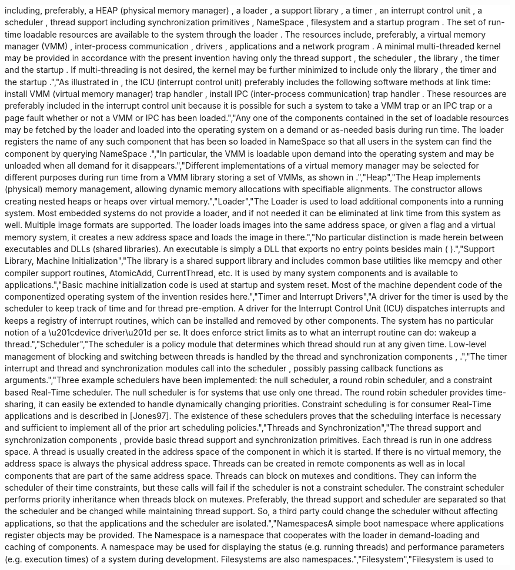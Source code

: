including, preferably, a HEAP (physical memory manager) , a loader , a support library , a timer , an interrupt control unit , a scheduler , thread support  including synchronization primitives , NameSpace , filesystem  and a startup program . The set of run-time loadable resources  are available to the system through the loader . The resources  include, preferably, a virtual memory manager (VMM) , inter-process communication , drivers , applications  and a network program . A minimal multi-threaded kernel may be provided in accordance with the present invention having only the thread support , the scheduler , the library , the timer  and the startup . If multi-threading is not desired, the kernel may be further minimized to include only the library , the timer  and the startup .","As illustrated in , the ICU (interrupt control unit)  preferably includes the following software methods at link time: install VMM (virtual memory manager) trap handler , install IPC (inter-process communication) trap handler . These resources are preferably included in the interrupt control unit  because it is possible for such a system to take a VMM trap or an IPC trap or a page fault whether or not a VMM or IPC has been loaded.","Any one of the components contained in the set of loadable resources  may be fetched by the loader  and loaded into the operating system on a demand or as-needed basis during run time. The loader  registers the name of any such component that has been so loaded in NameSpace  so that all users in the system can find the component by querying NameSpace .","In particular, the VMM  is loadable upon demand into the operating system and may be unloaded when all demand for it disappears.","Different implementations of a virtual memory manager may be selected for different purposes during run time from a VMM library  storing a set of VMMs, as shown in .","Heap","The Heap  implements (physical) memory management, allowing dynamic memory allocations with specifiable alignments. The constructor allows creating nested heaps or heaps over virtual memory.","Loader","The Loader  is used to load additional components into a running system. Most embedded systems do not provide a loader, and if not needed it can be eliminated at link time from this system as well. Multiple image formats are supported. The loader loads images into the same address space, or given a flag and a virtual memory system, it creates a new address space and loads the image in there.","No particular distinction is made herein between executables and DLLs (shared libraries). An executable is simply a DLL that exports no entry points besides main ( ).","Support Library, Machine Initialization","The library  is a shared support library and includes common base utilities like memcpy and other compiler support routines, AtomicAdd, CurrentThread, etc. It is used by many system components and is available to applications.","Basic machine initialization code is used at startup and system reset. Most of the machine dependent code of the componentized operating system of the invention resides here.","Timer and Interrupt Drivers","A driver for the timer  is used by the scheduler  to keep track of time and for thread pre-emption. A driver for the Interrupt Control Unit (ICU)  dispatches interrupts and keeps a registry of interrupt routines, which can be installed and removed by other components. The system has no particular notion of a \u201cdevice driver\u201d per se. It does enforce strict limits as to what an interrupt routine can do: wakeup a thread.","Scheduler","The scheduler  is a policy module that determines which thread should run at any given time. Low-level management of blocking and switching between threads is handled by the thread and synchronization components , .","The timer interrupt and thread and synchronization modules call into the scheduler , possibly passing callback functions as arguments.","Three example schedulers have been implemented: the null scheduler, a round robin scheduler, and a constraint based Real-Time scheduler. The null scheduler is for systems that use only one thread. The round robin scheduler provides time-sharing, it can easily be extended to handle dynamically changing priorities. Constraint scheduling is for consumer Real-Time applications and is described in [Jones97]. The existence of these schedulers proves that the scheduling interface is necessary and sufficient to implement all of the prior art scheduling policies.","Threads and Synchronization","The thread support and synchronization components ,  provide basic thread support and synchronization primitives. Each thread is run in one address space. A thread is usually created in the address space of the component in which it is started. If there is no virtual memory, the address space is always the physical address space. Threads can be created in remote components as well as in local components that are part of the same address space. Threads can block on mutexes and conditions. They can inform the scheduler of their time constraints, but these calls will fail if the scheduler is not a constraint scheduler. The constraint scheduler performs priority inheritance when threads block on mutexes. Preferably, the thread support  and scheduler  are separated so that the scheduler  and be changed while maintaining thread support. So, a third party could change the scheduler  without affecting applications, so that the applications and the scheduler are isolated.","NamespacesA simple boot namespace where applications register objects may be provided. The Namespace  is a namespace that cooperates with the loader  in demand-loading and caching of components. A namespace may be used for displaying the status (e.g. running threads) and performance parameters (e.g. execution times) of a system during development. Filesystems are also namespaces.","Filesystem","Filesystem  is used to